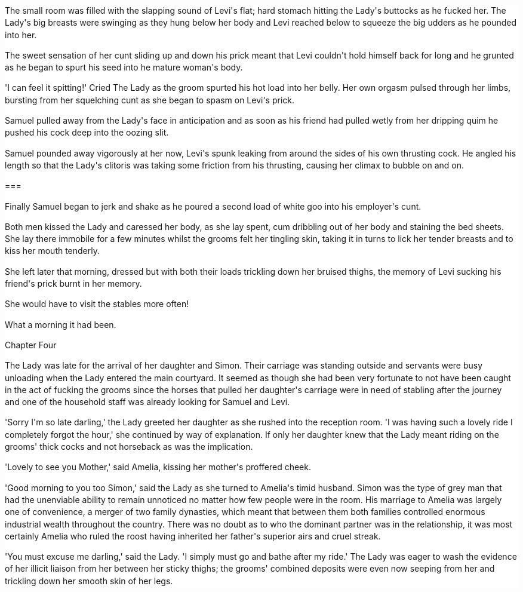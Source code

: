 The small room was filled with the slapping sound of Levi's flat; hard stomach hitting the Lady's buttocks as he fucked her. The Lady's big breasts were swinging as they hung below her body and Levi reached below to squeeze the big udders as he pounded into her. 

The sweet sensation of her cunt sliding up and down his prick meant that Levi couldn't hold himself back for long and he grunted as he began to spurt his seed into he mature woman's body. 

'I can feel it spitting!' Cried The Lady as the groom spurted his hot load into her belly. Her own orgasm pulsed through her limbs, bursting from her squelching cunt as she began to spasm on Levi's prick. 

Samuel pulled away from the Lady's face in anticipation and as soon as his friend had pulled wetly from her dripping quim he pushed his cock deep into the oozing slit. 

Samuel pounded away vigorously at her now, Levi's spunk leaking from around the sides of his own thrusting cock. He angled his length so that the Lady's clitoris was taking some friction from his thrusting, causing her climax to bubble on and on.  

===

Finally Samuel began to jerk and shake as he poured a second load of white goo into his employer's cunt. 

Both men kissed the Lady and caressed her body, as she lay spent, cum dribbling out of her body and staining the bed sheets. She lay there immobile for a few minutes whilst the grooms felt her tingling skin, taking it in turns to lick her tender breasts and to kiss her mouth tenderly. 

She left later that morning, dressed but with both their loads trickling down her bruised thighs, the memory of Levi sucking his friend's prick burnt in her memory. 

She would have to visit the stables more often! 

What a morning it had been. 

Chapter Four 

The Lady was late for the arrival of her daughter and Simon. Their carriage was standing outside and servants were busy unloading when the Lady entered the main courtyard. It seemed as though she had been very fortunate to not have been caught in the act of fucking the grooms since the horses that pulled her daughter's carriage were in need of stabling after the journey and one of the household staff was already looking for Samuel and Levi. 

'Sorry I'm so late darling,' the Lady greeted her daughter as she rushed into the reception room. 'I was having such a lovely ride I completely forgot the hour,' she continued by way of explanation. If only her daughter knew that the Lady meant riding on the grooms' thick cocks and not horseback as was the implication. 

'Lovely to see you Mother,' said Amelia, kissing her mother's proffered cheek. 

'Good morning to you too Simon,' said the Lady as she turned to Amelia's timid husband. Simon was the type of grey man that had the unenviable ability to remain unnoticed no matter how few people were in the room. His marriage to Amelia was largely one of convenience, a merger of two family dynasties, which meant that between them both families controlled enormous industrial wealth throughout the country. There was no doubt as to who the dominant partner was in the relationship, it was most certainly Amelia who ruled the roost having inherited her father's superior airs and cruel streak. 

'You must excuse me darling,' said the Lady. 'I simply must go and bathe after my ride.' The Lady was eager to wash the evidence of her illicit liaison from her between her sticky thighs; the grooms' combined deposits were even now seeping from her and trickling down her smooth skin of her legs. 
